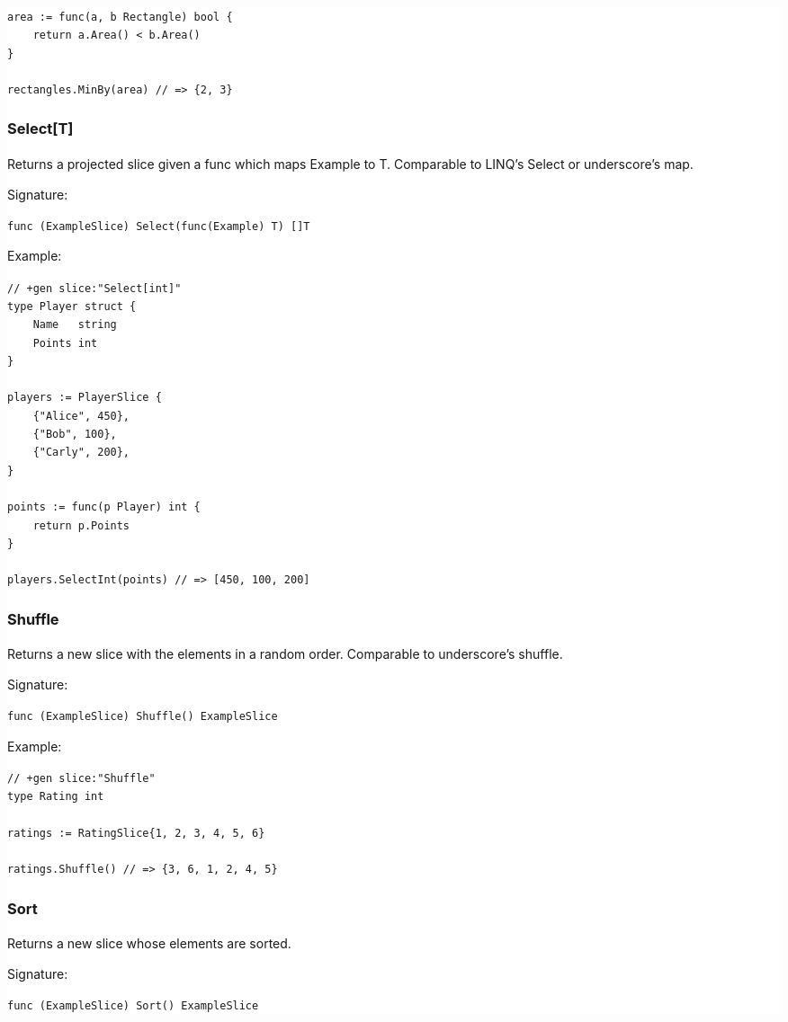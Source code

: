 	area := func(a, b Rectangle) bool {
	    return a.Area() < b.Area()
	}

	rectangles.MinBy(area) // => {2, 3}

### Select[T]

Returns a projected slice given a func which maps Example to T. Comparable to LINQ’s Select or underscore’s map.

Signature:

	func (ExampleSlice) Select(func(Example) T) []T

Example:

	// +gen slice:"Select[int]"
	type Player struct {
		Name   string
		Points int
	}

	players := PlayerSlice {
		{"Alice", 450},
		{"Bob", 100},
		{"Carly", 200},
	}

	points := func(p Player) int {
		return p.Points
	}

	players.SelectInt(points) // => [450, 100, 200]

### Shuffle

Returns a new slice with the elements in a random order. Comparable to underscore’s shuffle.

Signature:

	func (ExampleSlice) Shuffle() ExampleSlice

Example:

	// +gen slice:"Shuffle"
	type Rating int

	ratings := RatingSlice{1, 2, 3, 4, 5, 6}

	ratings.Shuffle() // => {3, 6, 1, 2, 4, 5}

### Sort

Returns a new slice whose elements are sorted.

Signature:

	func (ExampleSlice) Sort() ExampleSlice

